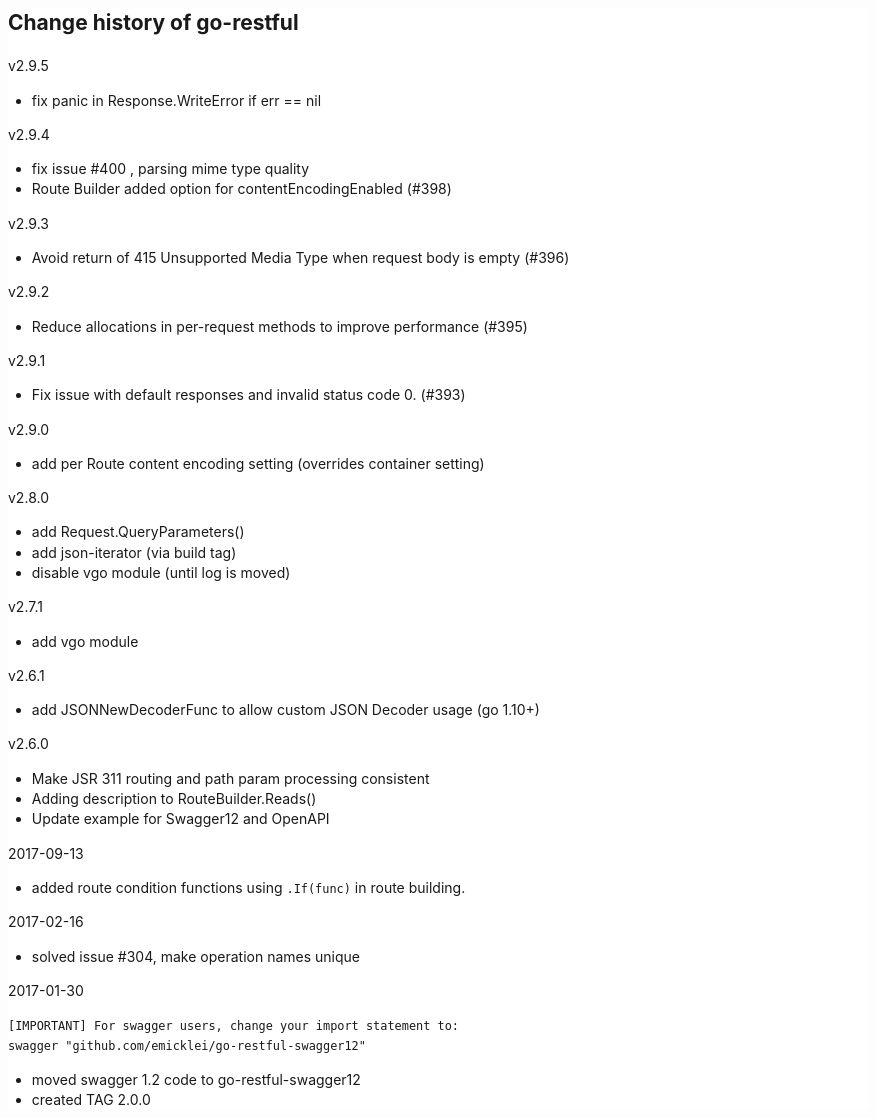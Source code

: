 ## Change history of go-restful


v2.9.5
- fix panic in Response.WriteError if err == nil

v2.9.4

- fix issue #400 , parsing mime type quality
- Route Builder added option for contentEncodingEnabled (#398)

v2.9.3

- Avoid return of 415 Unsupported Media Type when request body is empty (#396)

v2.9.2

- Reduce allocations in per-request methods to improve performance (#395)

v2.9.1

- Fix issue with default responses and invalid status code 0. (#393)

v2.9.0

- add per Route content encoding setting (overrides container setting)

v2.8.0

- add Request.QueryParameters()
- add json-iterator (via build tag)
- disable vgo module (until log is moved)

v2.7.1

- add vgo module

v2.6.1

- add JSONNewDecoderFunc to allow custom JSON Decoder usage (go 1.10+)

v2.6.0

- Make JSR 311 routing and path param processing consistent
- Adding description to RouteBuilder.Reads()
- Update example for Swagger12 and OpenAPI

2017-09-13

- added route condition functions using `.If(func)` in route building.

2017-02-16

- solved issue #304, make operation names unique

2017-01-30
 
	[IMPORTANT] For swagger users, change your import statement to:	
	swagger "github.com/emicklei/go-restful-swagger12"

- moved swagger 1.2 code to go-restful-swagger12
- created TAG 2.0.0
